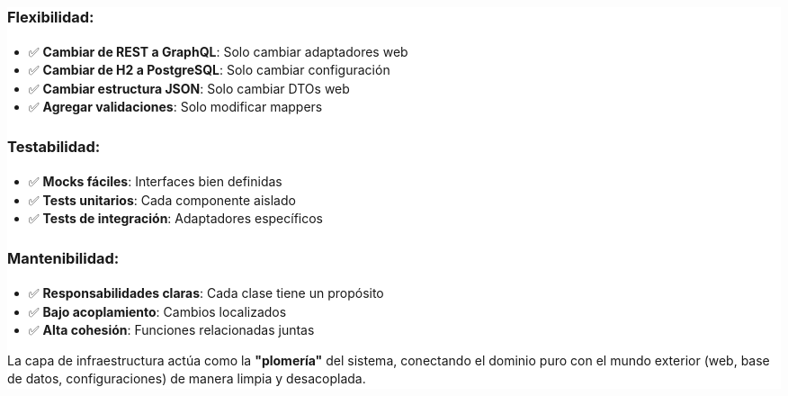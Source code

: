 ### **Flexibilidad:**
- ✅ **Cambiar de REST a GraphQL**: Solo cambiar adaptadores web
- ✅ **Cambiar de H2 a PostgreSQL**: Solo cambiar configuración
- ✅ **Cambiar estructura JSON**: Solo cambiar DTOs web
- ✅ **Agregar validaciones**: Solo modificar mappers

### **Testabilidad:**
- ✅ **Mocks fáciles**: Interfaces bien definidas
- ✅ **Tests unitarios**: Cada componente aislado
- ✅ **Tests de integración**: Adaptadores específicos

### **Mantenibilidad:**
- ✅ **Responsabilidades claras**: Cada clase tiene un propósito
- ✅ **Bajo acoplamiento**: Cambios localizados
- ✅ **Alta cohesión**: Funciones relacionadas juntas

La capa de infraestructura actúa como la **"plomería"** del sistema, conectando el dominio puro con el mundo exterior (web, base de datos, configuraciones) de manera limpia y desacoplada.